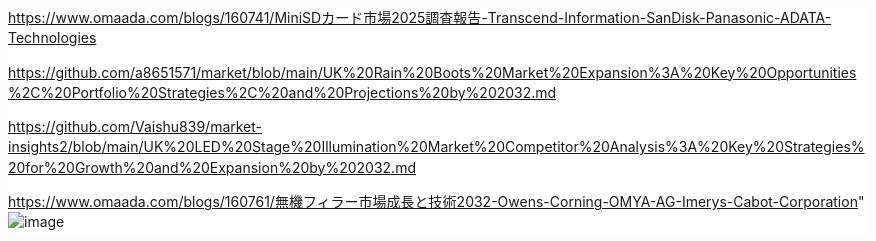 <a href=https://www.omaada.com/blogs/160741/MiniSDカード市場2025調査報告-Transcend-Information-SanDisk-Panasonic-ADATA-Technologies>https://www.omaada.com/blogs/160741/MiniSDカード市場2025調査報告-Transcend-Information-SanDisk-Panasonic-ADATA-Technologies</a>

<a href=https://github.com/a8651571/market/blob/main/UK%20Rain%20Boots%20Market%20Expansion%3A%20Key%20Opportunities%2C%20Portfolio%20Strategies%2C%20and%20Projections%20by%202032.md>https://github.com/a8651571/market/blob/main/UK%20Rain%20Boots%20Market%20Expansion%3A%20Key%20Opportunities%2C%20Portfolio%20Strategies%2C%20and%20Projections%20by%202032.md</a>

<a href=https://github.com/Vaishu839/market-insights2/blob/main/UK%20LED%20Stage%20Illumination%20Market%20Competitor%20Analysis%3A%20Key%20Strategies%20for%20Growth%20and%20Expansion%20by%202032.md>https://github.com/Vaishu839/market-insights2/blob/main/UK%20LED%20Stage%20Illumination%20Market%20Competitor%20Analysis%3A%20Key%20Strategies%20for%20Growth%20and%20Expansion%20by%202032.md</a>

<a href=https://www.omaada.com/blogs/160761/無機フィラー市場成長と技術2032-Owens-Corning-OMYA-AG-Imerys-Cabot-Corporation>https://www.omaada.com/blogs/160761/無機フィラー市場成長と技術2032-Owens-Corning-OMYA-AG-Imerys-Cabot-Corporation</a>"
![image](https://github.com/user-attachments/assets/02e874fb-0843-4edd-8c06-b4a7fab26036)
